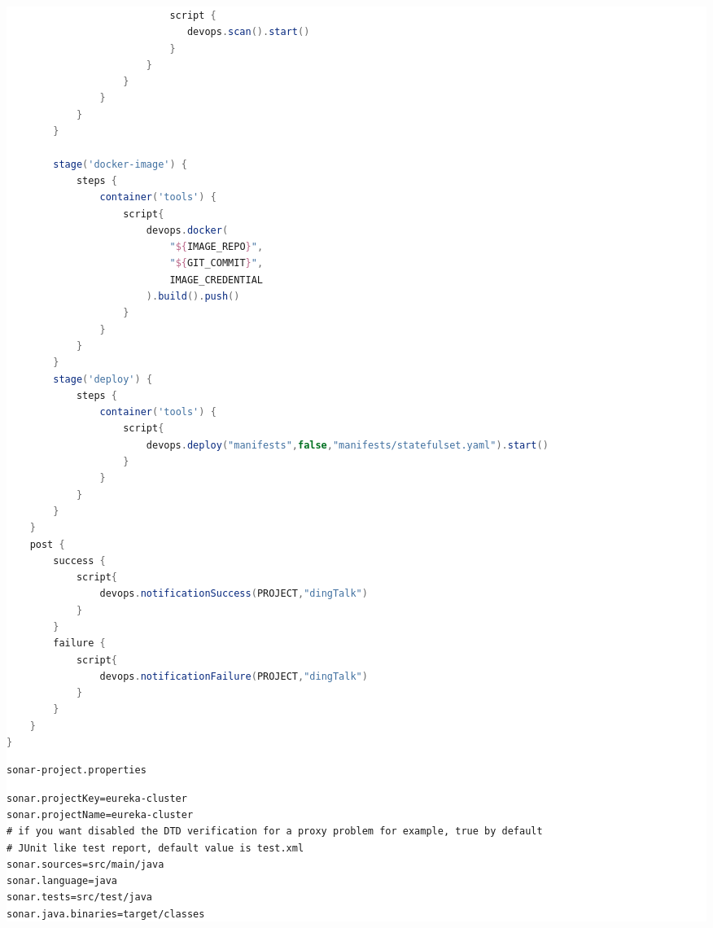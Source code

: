 ```groovy
                            script {
                               devops.scan().start()
                            }
                        }
                    }
                }
            }
        }

        stage('docker-image') {
            steps {
                container('tools') {
                    script{
                        devops.docker(
                            "${IMAGE_REPO}",
                            "${GIT_COMMIT}",
                            IMAGE_CREDENTIAL
                        ).build().push()
                    }
                }
            }
        }
        stage('deploy') {
            steps {
                container('tools') {
                    script{
                    	devops.deploy("manifests",false,"manifests/statefulset.yaml").start()
                    }
                }
            }
        }
    }
    post {
        success {
            script{
                devops.notificationSuccess(PROJECT,"dingTalk")
            }
        }
        failure {
            script{
                devops.notificationFailure(PROJECT,"dingTalk")
            }
        }
    }
}
```

`sonar-project.properties`

```properties
sonar.projectKey=eureka-cluster
sonar.projectName=eureka-cluster
# if you want disabled the DTD verification for a proxy problem for example, true by default
# JUnit like test report, default value is test.xml
sonar.sources=src/main/java
sonar.language=java
sonar.tests=src/test/java
sonar.java.binaries=target/classes
```
